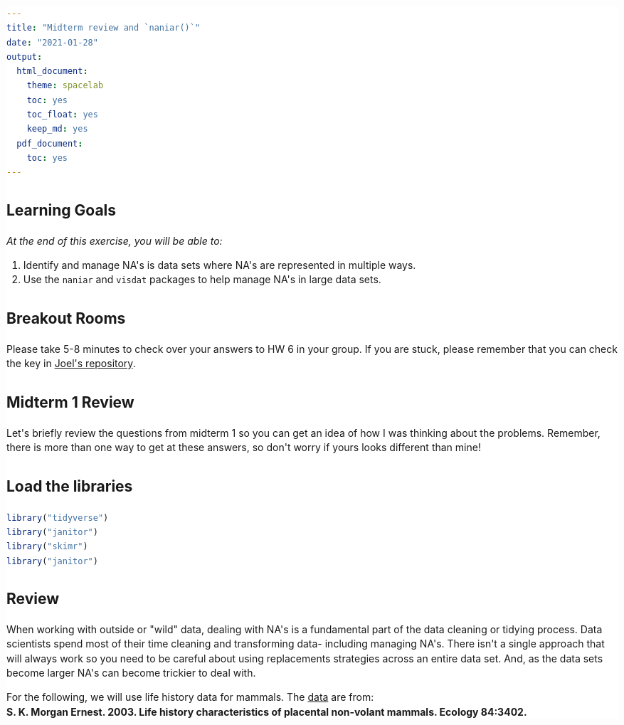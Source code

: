 ```yaml
---
title: "Midterm review and `naniar()`"
date: "2021-01-28"
output:
  html_document: 
    theme: spacelab
    toc: yes
    toc_float: yes
    keep_md: yes
  pdf_document:
    toc: yes
---
```


## Learning Goals
*At the end of this exercise, you will be able to:*    
1. Identify and manage NA's is data sets where NA's are represented in multiple ways.    
2. Use the `naniar` and `visdat` packages to help manage NA's in large data sets.  

## Breakout Rooms  
Please take 5-8 minutes to check over your answers to HW 6 in your group. If you are stuck, please remember that you can check the key in [Joel's repository](https://github.com/jmledford3115/BIS15LW2021_jledford).  

## Midterm 1 Review
Let's briefly review the questions from midterm 1 so you can get an idea of how I was thinking about the problems. Remember, there is more than one way to get at these answers, so don't worry if yours looks different than mine!

## Load the libraries

```r
library("tidyverse")
library("janitor")
library("skimr")
library("janitor")
```

## Review
When working with outside or "wild" data, dealing with NA's is a fundamental part of the data cleaning or tidying process. Data scientists spend most of their time cleaning and transforming data- including managing NA's. There isn't a single approach that will always work so you need to be careful about using replacements strategies across an entire data set. And, as the data sets become larger NA's can become trickier to deal with.  

For the following, we will use life history data for mammals. The [data](http://esapubs.org/archive/ecol/E084/093/) are from:  
**S. K. Morgan Ernest. 2003. Life history characteristics of placental non-volant mammals. Ecology 84:3402.**  

